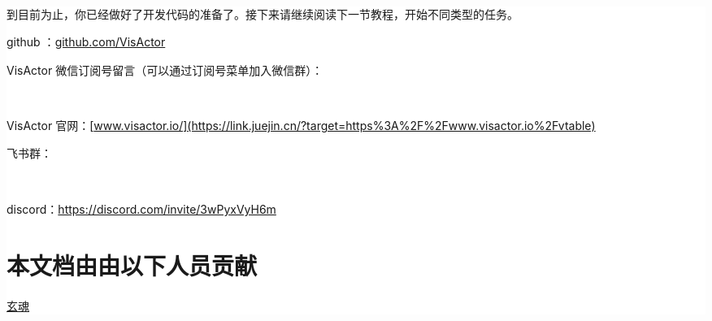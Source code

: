 到目前为止，你已经做好了开发代码的准备了。接下来请继续阅读下一节教程，开始不同类型的任务。





github ：[github.com/VisActor](https://link.juejin.cn/?target=https%3A%2F%2Fgithub.com%2FVisActor)

VisActor 微信订阅号留言（可以通过订阅号菜单加入微信群）：

<img src='https://cdn.jsdelivr.net/gh/xuanhun/articles/visactor/img/KLjmbz9TtoGzPIxarv7cmhpgnSY.gif' alt='' width='258' height='auto'>

VisActor 官网：[www.visactor.io/](https://link.juejin.cn/?target=https%3A%2F%2Fwww.visactor.io%2Fvtable)

飞书群：

<img src='https://cdn.jsdelivr.net/gh/xuanhun/articles/visactor/img/Cv9xb0zzLoUWyaxMVgccWuGPn7d.gif' alt='' width='264' height='auto'>

discord：https://discord.com/invite/3wPyxVyH6m


# 本文档由由以下人员贡献

[玄魂](https://github.com/xuanhun)
